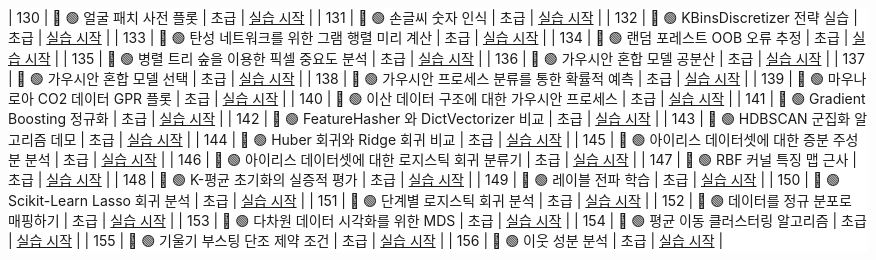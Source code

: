 |      130 | 📖 🟢 얼굴 패치 사전 플롯                                         | 초급     | <a target='_blank' href='https://labex.io/ko/tutorials/ml-plot-dict-face-patches-49104'>실습 시작</a>                                           |
|      131 | 📖 🟢 손글씨 숫자 인식                                            | 초급     | <a target='_blank' href='https://labex.io/ko/tutorials/ml-recognizing-hand-written-digits-49107'>실습 시작</a>                                  |
|      132 | 📖 🟢 KBinsDiscretizer 전략 실습                                  | 초급     | <a target='_blank' href='https://labex.io/ko/tutorials/ml-demonstrating-kbinsdiscretizer-strategies-49114'>실습 시작</a>                        |
|      133 | 📖 🟢 탄성 네트워크를 위한 그램 행렬 미리 계산                    | 초급     | <a target='_blank' href='https://labex.io/ko/tutorials/ml-precompute-gram-matrix-for-elasticnet-49118'>실습 시작</a>                            |
|      134 | 📖 🟢 랜덤 포레스트 OOB 오류 추정                                 | 초급     | <a target='_blank' href='https://labex.io/ko/tutorials/ml-random-forest-oob-error-estimation-49119'>실습 시작</a>                               |
|      135 | 📖 🟢 병렬 트리 숲을 이용한 픽셀 중요도 분석                      | 초급     | <a target='_blank' href='https://labex.io/ko/tutorials/ml-pixel-importances-with-parallel-forest-of-trees-49131'>실습 시작</a>                  |
|      136 | 📖 🟢 가우시안 혼합 모델 공분산                                   | 초급     | <a target='_blank' href='https://labex.io/ko/tutorials/ml-gaussian-mixture-model-covariances-49134'>실습 시작</a>                               |
|      137 | 📖 🟢 가우시안 혼합 모델 선택                                     | 초급     | <a target='_blank' href='https://labex.io/ko/tutorials/ml-gaussian-mixture-model-selection-49137'>실습 시작</a>                                 |
|      138 | 📖 🟢 가우시안 프로세스 분류를 통한 확률적 예측                   | 초급     | <a target='_blank' href='https://labex.io/ko/tutorials/ml-probabilistic-predictions-with-gaussian-process-classification-49143'>실습 시작</a>   |
|      139 | 📖 🟢 마우나 로아 CO2 데이터 GPR 플롯                             | 초급     | <a target='_blank' href='https://labex.io/ko/tutorials/ml-plot-gpr-co2-49144'>실습 시작</a>                                                     |
|      140 | 📖 🟢 이산 데이터 구조에 대한 가우시안 프로세스                   | 초급     | <a target='_blank' href='https://labex.io/ko/tutorials/ml-gaussian-processes-on-discrete-data-structures-49147'>실습 시작</a>                   |
|      141 | 📖 🟢 Gradient Boosting 정규화                                    | 초급     | <a target='_blank' href='https://labex.io/ko/tutorials/ml-gradient-boosting-regularization-49154'>실습 시작</a>                                 |
|      142 | 📖 🟢 FeatureHasher 와 DictVectorizer 비교                        | 초급     | <a target='_blank' href='https://labex.io/ko/tutorials/ml-featurehasher-and-dictvectorizer-comparison-49158'>실습 시작</a>                      |
|      143 | 📖 🟢 HDBSCAN 군집화 알고리즘 데모                                | 초급     | <a target='_blank' href='https://labex.io/ko/tutorials/ml-demo-of-hdbscan-clustering-algorithm-49159'>실습 시작</a>                             |
|      144 | 📖 🟢 Huber 회귀와 Ridge 회귀 비교                                | 초급     | <a target='_blank' href='https://labex.io/ko/tutorials/ml-plot-huber-vs-ridge-49160'>실습 시작</a>                                              |
|      145 | 📖 🟢 아이리스 데이터셋에 대한 증분 주성분 분석                   | 초급     | <a target='_blank' href='https://labex.io/ko/tutorials/ml-incremental-principal-component-analysis-on-iris-dataset-49164'>실습 시작</a>         |
|      146 | 📖 🟢 아이리스 데이터셋에 대한 로지스틱 회귀 분류기               | 초급     | <a target='_blank' href='https://labex.io/ko/tutorials/ml-logistic-regression-classifier-on-iris-dataset-49169'>실습 시작</a>                   |
|      147 | 📖 🟢 RBF 커널 특징 맵 근사                                       | 초급     | <a target='_blank' href='https://labex.io/ko/tutorials/ml-explicit-feature-map-approximation-for-rbf-kernels-49176'>실습 시작</a>               |
|      148 | 📖 🟢 K-평균 초기화의 실증적 평가                                 | 초급     | <a target='_blank' href='https://labex.io/ko/tutorials/ml-empirical-evaluation-of-k-means-initialization-49183'>실습 시작</a>                   |
|      149 | 📖 🟢 레이블 전파 학습                                            | 초급     | <a target='_blank' href='https://labex.io/ko/tutorials/ml-label-propagation-learning-49186'>실습 시작</a>                                       |
|      150 | 📖 🟢 Scikit-Learn Lasso 회귀 분석                                | 초급     | <a target='_blank' href='https://labex.io/ko/tutorials/ml-scikit-learn-lasso-regression-49189'>실습 시작</a>                                    |
|      151 | 📖 🟢 단계별 로지스틱 회귀 분석                                   | 초급     | <a target='_blank' href='https://labex.io/ko/tutorials/ml-step-by-step-logistic-regression-49202'>실습 시작</a>                                 |
|      152 | 📖 🟢 데이터를 정규 분포로 매핑하기                               | 초급     | <a target='_blank' href='https://labex.io/ko/tutorials/ml-map-data-to-a-normal-distribution-49209'>실습 시작</a>                                |
|      153 | 📖 🟢 다차원 데이터 시각화를 위한 MDS                             | 초급     | <a target='_blank' href='https://labex.io/ko/tutorials/ml-visualize-high-dimensional-data-with-mds-49210'>실습 시작</a>                         |
|      154 | 📖 🟢 평균 이동 클러스터링 알고리즘                               | 초급     | <a target='_blank' href='https://labex.io/ko/tutorials/ml-mean-shift-clustering-algorithm-49211'>실습 시작</a>                                  |
|      155 | 📖 🟢 기울기 부스팅 단조 제약 조건                                | 초급     | <a target='_blank' href='https://labex.io/ko/tutorials/ml-gradient-boosting-monotonic-constraints-49218'>실습 시작</a>                          |
|      156 | 📖 🟢 이웃 성분 분석                                              | 초급     | <a target='_blank' href='https://labex.io/ko/tutorials/ml-neighborhood-components-analysis-49225'>실습 시작</a>                                 |